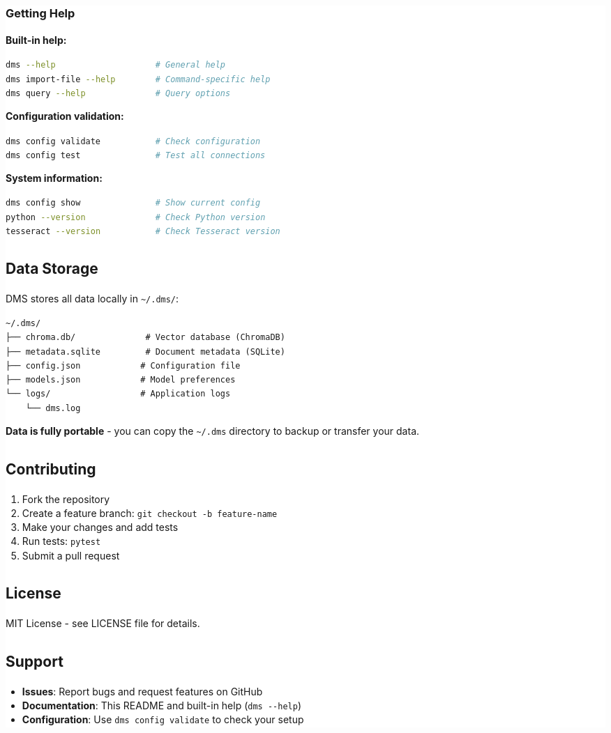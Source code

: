 ### Getting Help

**Built-in help:**
```bash
dms --help                    # General help
dms import-file --help        # Command-specific help
dms query --help              # Query options
```

**Configuration validation:**
```bash
dms config validate           # Check configuration
dms config test               # Test all connections
```

**System information:**
```bash
dms config show               # Show current config
python --version              # Check Python version
tesseract --version           # Check Tesseract version
```

## Data Storage

DMS stores all data locally in `~/.dms/`:

```
~/.dms/
├── chroma.db/              # Vector database (ChromaDB)
├── metadata.sqlite         # Document metadata (SQLite)
├── config.json            # Configuration file
├── models.json            # Model preferences
└── logs/                  # Application logs
    └── dms.log
```

**Data is fully portable** - you can copy the `~/.dms` directory to backup or transfer your data.

## Contributing

1. Fork the repository
2. Create a feature branch: `git checkout -b feature-name`
3. Make your changes and add tests
4. Run tests: `pytest`
5. Submit a pull request

## License

MIT License - see LICENSE file for details.

## Support

- **Issues**: Report bugs and request features on GitHub
- **Documentation**: This README and built-in help (`dms --help`)
- **Configuration**: Use `dms config validate` to check your setup